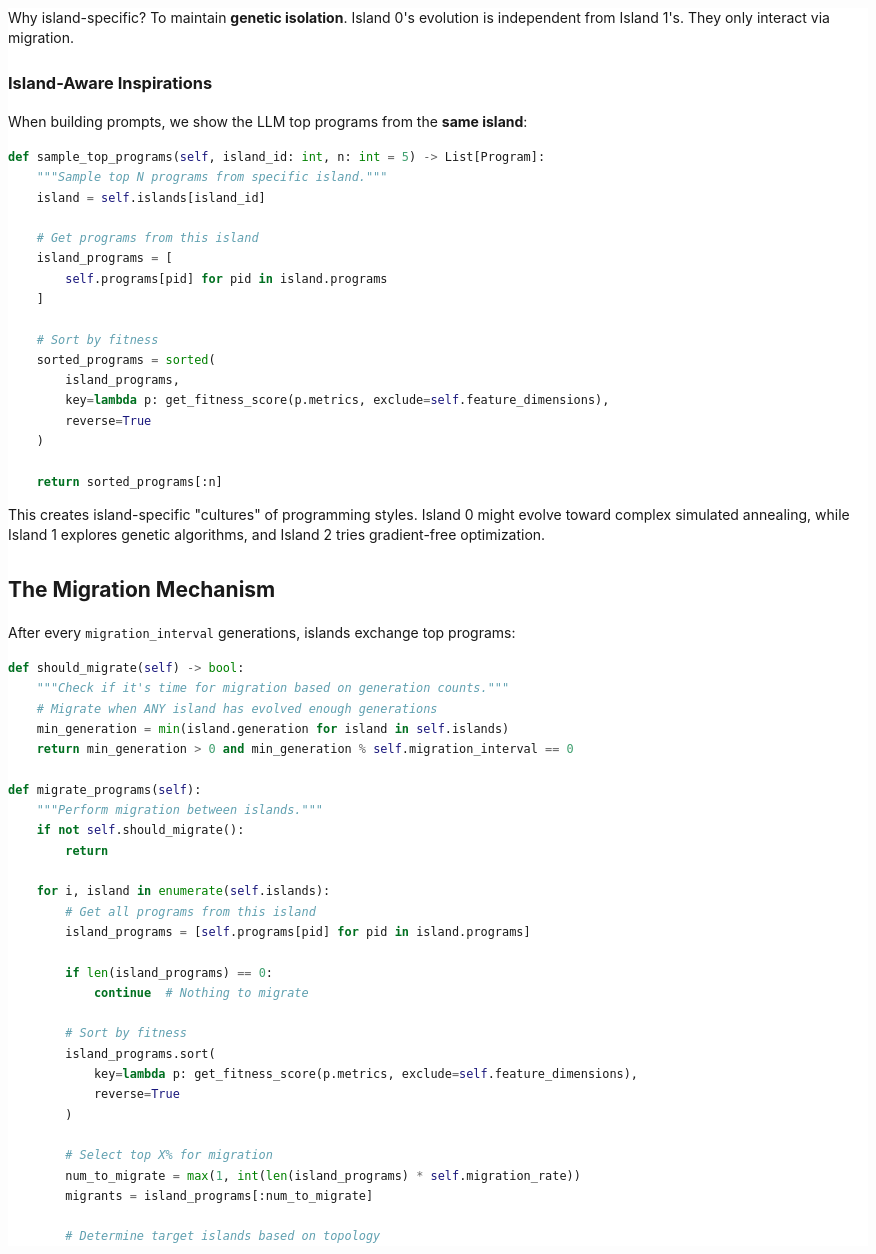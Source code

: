 Why island-specific? To maintain **genetic isolation**. Island 0's evolution is independent from Island 1's. They only interact via migration.

### Island-Aware Inspirations

When building prompts, we show the LLM top programs from the **same island**:

```python
def sample_top_programs(self, island_id: int, n: int = 5) -> List[Program]:
    """Sample top N programs from specific island."""
    island = self.islands[island_id]

    # Get programs from this island
    island_programs = [
        self.programs[pid] for pid in island.programs
    ]

    # Sort by fitness
    sorted_programs = sorted(
        island_programs,
        key=lambda p: get_fitness_score(p.metrics, exclude=self.feature_dimensions),
        reverse=True
    )

    return sorted_programs[:n]
```

This creates island-specific "cultures" of programming styles. Island 0 might evolve toward complex simulated annealing, while Island 1 explores genetic algorithms, and Island 2 tries gradient-free optimization.

## The Migration Mechanism

After every `migration_interval` generations, islands exchange top programs:

```python
def should_migrate(self) -> bool:
    """Check if it's time for migration based on generation counts."""
    # Migrate when ANY island has evolved enough generations
    min_generation = min(island.generation for island in self.islands)
    return min_generation > 0 and min_generation % self.migration_interval == 0

def migrate_programs(self):
    """Perform migration between islands."""
    if not self.should_migrate():
        return

    for i, island in enumerate(self.islands):
        # Get all programs from this island
        island_programs = [self.programs[pid] for pid in island.programs]

        if len(island_programs) == 0:
            continue  # Nothing to migrate

        # Sort by fitness
        island_programs.sort(
            key=lambda p: get_fitness_score(p.metrics, exclude=self.feature_dimensions),
            reverse=True
        )

        # Select top X% for migration
        num_to_migrate = max(1, int(len(island_programs) * self.migration_rate))
        migrants = island_programs[:num_to_migrate]

        # Determine target islands based on topology
```